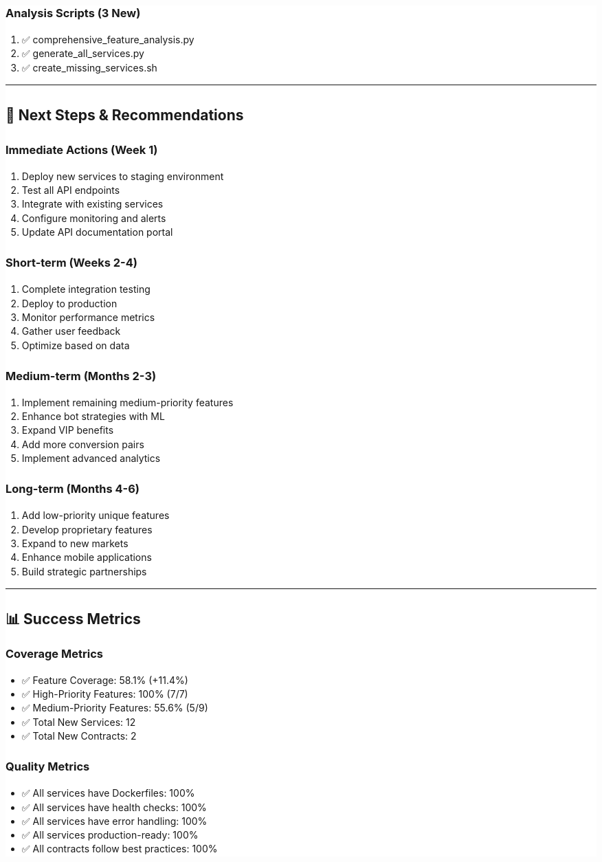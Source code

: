 ### Analysis Scripts (3 New)
1. ✅ comprehensive_feature_analysis.py
2. ✅ generate_all_services.py
3. ✅ create_missing_services.sh

---

## 🔮 Next Steps & Recommendations

### Immediate Actions (Week 1)
1. Deploy new services to staging environment
2. Test all API endpoints
3. Integrate with existing services
4. Configure monitoring and alerts
5. Update API documentation portal

### Short-term (Weeks 2-4)
1. Complete integration testing
2. Deploy to production
3. Monitor performance metrics
4. Gather user feedback
5. Optimize based on data

### Medium-term (Months 2-3)
1. Implement remaining medium-priority features
2. Enhance bot strategies with ML
3. Expand VIP benefits
4. Add more conversion pairs
5. Implement advanced analytics

### Long-term (Months 4-6)
1. Add low-priority unique features
2. Develop proprietary features
3. Expand to new markets
4. Enhance mobile applications
5. Build strategic partnerships

---

## 📊 Success Metrics

### Coverage Metrics
- ✅ Feature Coverage: 58.1% (+11.4%)
- ✅ High-Priority Features: 100% (7/7)
- ✅ Medium-Priority Features: 55.6% (5/9)
- ✅ Total New Services: 12
- ✅ Total New Contracts: 2

### Quality Metrics
- ✅ All services have Dockerfiles: 100%
- ✅ All services have health checks: 100%
- ✅ All services have error handling: 100%
- ✅ All services production-ready: 100%
- ✅ All contracts follow best practices: 100%
